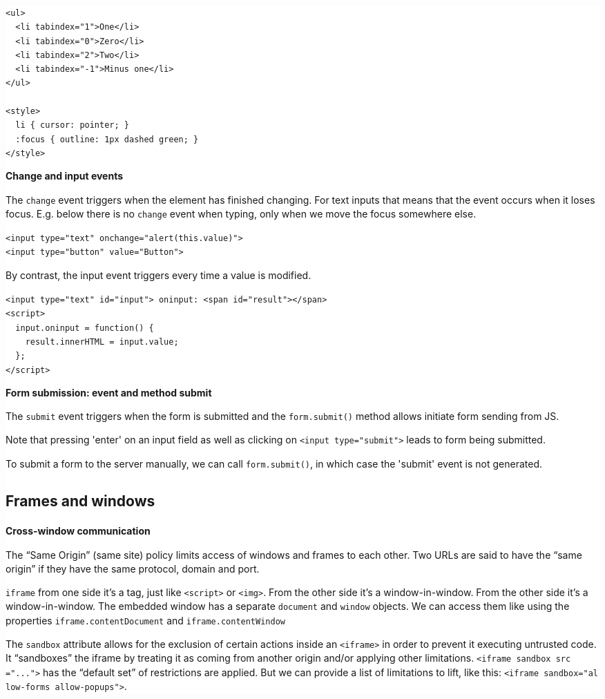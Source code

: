     <ul>
      <li tabindex="1">One</li>
      <li tabindex="0">Zero</li>
      <li tabindex="2">Two</li>
      <li tabindex="-1">Minus one</li>
    </ul>

    <style>
      li { cursor: pointer; }
      :focus { outline: 1px dashed green; }
    </style>

**Change and input events**

The `change` event triggers when the element has finished changing.
For text inputs that means that the event occurs when it loses focus.
E.g. below there is no `change` event when typing, only when we move the focus somewhere else.

    <input type="text" onchange="alert(this.value)">
    <input type="button" value="Button">

By contrast, the input event triggers every time a value is modified.

    <input type="text" id="input"> oninput: <span id="result"></span>
    <script>
      input.oninput = function() {
        result.innerHTML = input.value;
      };
    </script>

**Form submission: event and method submit**

The `submit` event triggers when the form is submitted and the `form.submit()` method allows initiate form sending from JS.

Note that pressing 'enter' on an input field as well as clicking on `<input type="submit">` leads to form being submitted.

To submit a form to the server manually, we can call `form.submit()`, in which case the 'submit' event is not generated.

Frames and windows
------------------
**Cross-window communication**

The “Same Origin” (same site) policy limits access of windows and frames to each other.
Two URLs are said to have the “same origin” if they have the same protocol, domain and port.

`iframe` from one side it’s a tag, just like `<script>` or `<img>`. From the other side it’s a window-in-window.
From the other side it’s a window-in-window.
The embedded window has a separate `document` and `window` objects.
We can access them like using the properties `iframe.contentDocument` and `iframe.contentWindow`

The `sandbox` attribute allows for the exclusion of certain actions inside an `<iframe>` in order to prevent
it executing untrusted code. It “sandboxes” the iframe by treating it as coming from another origin
and/or applying other limitations.
`<iframe sandbox src="...">` has the “default set” of restrictions are applied. But we can provide a list of
limitations to lift, like this: `<iframe sandbox="allow-forms allow-popups">`.
